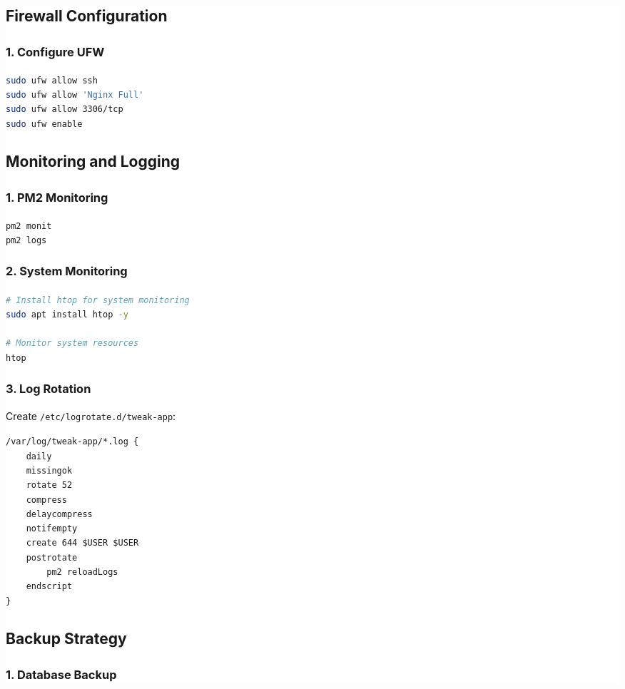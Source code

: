 ## Firewall Configuration

### 1. Configure UFW

```bash
sudo ufw allow ssh
sudo ufw allow 'Nginx Full'
sudo ufw allow 3306/tcp
sudo ufw enable
```

## Monitoring and Logging

### 1. PM2 Monitoring

```bash
pm2 monit
pm2 logs
```

### 2. System Monitoring

```bash
# Install htop for system monitoring
sudo apt install htop -y

# Monitor system resources
htop
```

### 3. Log Rotation

Create `/etc/logrotate.d/tweak-app`:

```
/var/log/tweak-app/*.log {
    daily
    missingok
    rotate 52
    compress
    delaycompress
    notifempty
    create 644 $USER $USER
    postrotate
        pm2 reloadLogs
    endscript
}
```

## Backup Strategy

### 1. Database Backup
